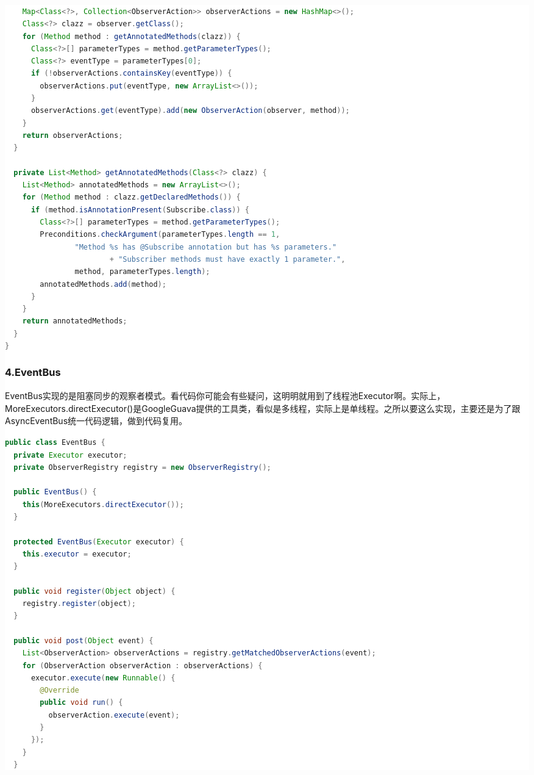 ```java 
    Map<Class<?>, Collection<ObserverAction>> observerActions = new HashMap<>();
    Class<?> clazz = observer.getClass();
    for (Method method : getAnnotatedMethods(clazz)) {
      Class<?>[] parameterTypes = method.getParameterTypes();
      Class<?> eventType = parameterTypes[0];
      if (!observerActions.containsKey(eventType)) {
        observerActions.put(eventType, new ArrayList<>());
      }
      observerActions.get(eventType).add(new ObserverAction(observer, method));
    }
    return observerActions;
  }

  private List<Method> getAnnotatedMethods(Class<?> clazz) {
    List<Method> annotatedMethods = new ArrayList<>();
    for (Method method : clazz.getDeclaredMethods()) {
      if (method.isAnnotationPresent(Subscribe.class)) {
        Class<?>[] parameterTypes = method.getParameterTypes();
        Preconditions.checkArgument(parameterTypes.length == 1,
                "Method %s has @Subscribe annotation but has %s parameters."
                        + "Subscriber methods must have exactly 1 parameter.",
                method, parameterTypes.length);
        annotatedMethods.add(method);
      }
    }
    return annotatedMethods;
  }
}

 ``` 
### 4.EventBus

EventBus实现的是阻塞同步的观察者模式。看代码你可能会有些疑问，这明明就用到了线程池Executor啊。实际上，MoreExecutors.directExecutor()是GoogleGuava提供的工具类，看似是多线程，实际上是单线程。之所以要这么实现，主要还是为了跟AsyncEventBus统一代码逻辑，做到代码复用。

```java 
public class EventBus {
  private Executor executor;
  private ObserverRegistry registry = new ObserverRegistry();

  public EventBus() {
    this(MoreExecutors.directExecutor());
  }

  protected EventBus(Executor executor) {
    this.executor = executor;
  }

  public void register(Object object) {
    registry.register(object);
  }

  public void post(Object event) {
    List<ObserverAction> observerActions = registry.getMatchedObserverActions(event);
    for (ObserverAction observerAction : observerActions) {
      executor.execute(new Runnable() {
        @Override
        public void run() {
          observerAction.execute(event);
        }
      });
    }
  }
```